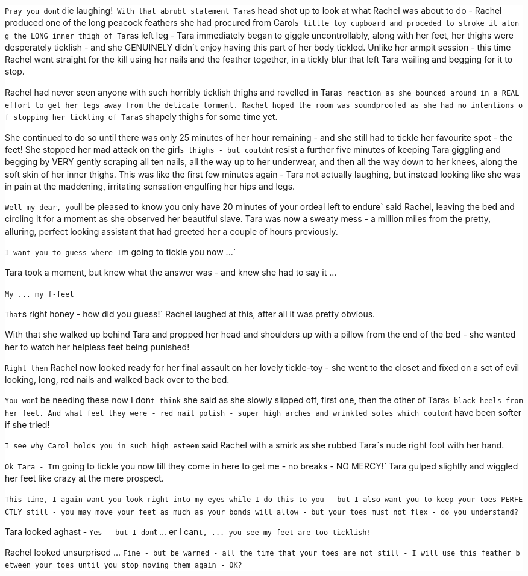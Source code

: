 `Pray you don`t die laughing!` With that abrubt statement Tara`s head shot up to look at what Rachel was about to do - Rachel produced one of the long peacock feathers she had procured from Carol`s little toy cupboard and proceded to stroke it along the LONG inner thigh of Tara`s left leg - Tara immediately began to giggle uncontrollably, along with her feet, her thighs were desperately ticklish - and she GENUINELY didn`t enjoy having this part of her body tickled. Unlike her armpit session - this time Rachel went straight for the kill using her nails and the feather together, in a tickly blur that left Tara wailing and begging for it to stop.

Rachel had never seen anyone with such horribly ticklish thighs and revelled in Tara`s reaction as she bounced around in a REAL effort to get her legs away from the delicate torment. Rachel hoped the room was soundproofed as she had no intentions of stopping her tickling of Tara`s shapely thighs for some time yet.

She continued to do so until there was only 25 minutes of her hour remaining - and she still had to tickle her favourite spot - the feet! She stopped her mad attack on the girl`s thighs - but couldn`t resist a further five minutes of keeping Tara giggling and begging by VERY gently scraping all ten nails, all the way up to her underwear, and then all the way down to her knees, along the soft skin of her inner thighs. This was like the first few minutes again - Tara not actually laughing, but instead looking like she was in pain at the maddening, irritating sensation engulfing her hips and legs.

`Well my dear, you`ll be pleased to know you only have 20 minutes of your ordeal left to endure` said Rachel, leaving the bed and circling it for a moment as she observed her beautiful slave. Tara was now a sweaty mess - a million miles from the pretty, alluring, perfect looking assistant that had greeted her a couple of hours previously.

`I want you to guess where I`m going to tickle you now ...`

Tara took a moment, but knew what the answer was - and knew she had to say it ...

`My ... my f-feet`

`That`s right honey - how did you guess!` Rachel laughed at this, after all it was pretty obvious.

With that she walked up behind Tara and propped her head and shoulders up with a pillow from the end of the bed - she wanted her to watch her helpless feet being punished!

`Right then` Rachel now looked ready for her final assault on her lovely tickle-toy - she went to the closet and fixed on a set of evil looking, long, red nails and walked back over to the bed.

`You won`t be needing these now I don`t think` she said as she slowly slipped off, first one, then the other of Tara`s black heels from her feet. And what feet they were - red nail polish - super high arches and wrinkled soles which couldn`t have been softer if she tried!

`I see why Carol holds you in such high esteem` said Rachel with a smirk as she rubbed Tara`s nude right foot with her hand.

`Ok Tara - I`m going to tickle you now till they come in here to get me - no breaks - NO MERCY!` Tara gulped slightly and wiggled her feet like crazy at the mere prospect.

`This time, I again want you look right into my eyes while I do this to you - but I also want you to keep your toes PERFECTLY still - you may move your feet as much as your bonds will allow - but your toes must not flex - do you understand?`

Tara looked aghast - `Yes - but I don`t ... er I can`t, ... you see my feet are too ticklish!`

Rachel looked unsurprised ... `Fine - but be warned - all the time that your toes are not still - I will use this feather between your toes until you stop moving them again - OK?`
